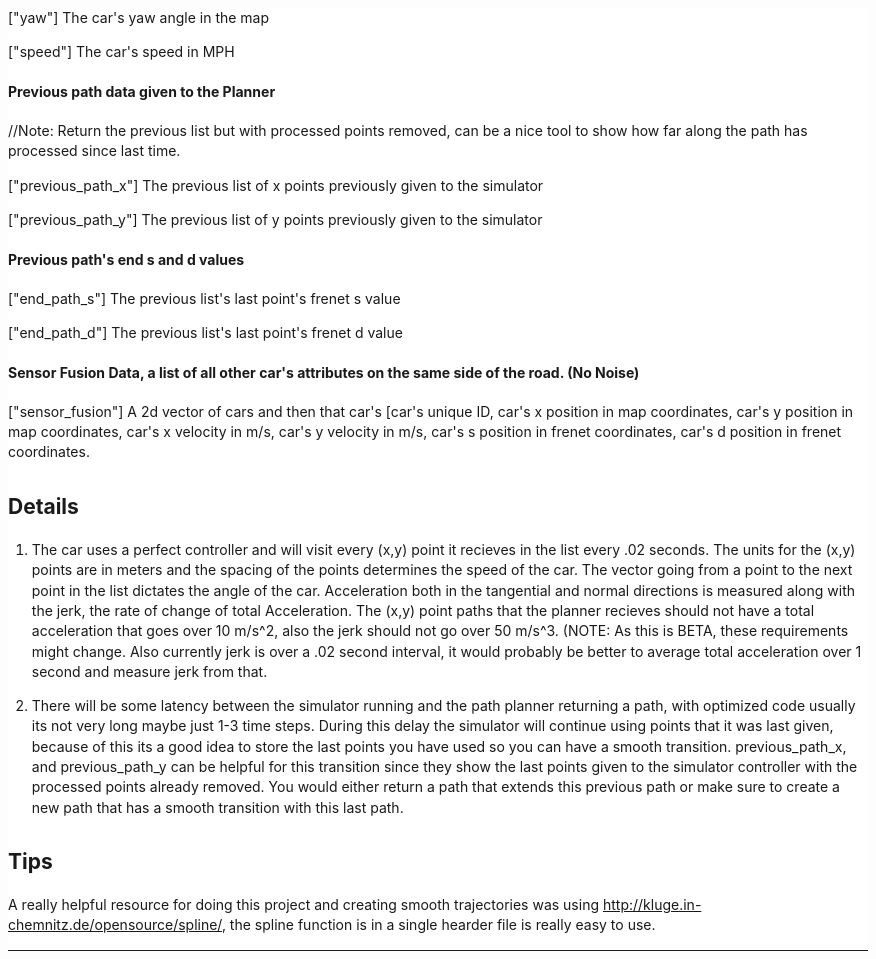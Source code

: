 ["yaw"] The car's yaw angle in the map

["speed"] The car's speed in MPH

#### Previous path data given to the Planner

//Note: Return the previous list but with processed points removed, can be a nice tool to show how far along
the path has processed since last time. 

["previous_path_x"] The previous list of x points previously given to the simulator

["previous_path_y"] The previous list of y points previously given to the simulator

#### Previous path's end s and d values 

["end_path_s"] The previous list's last point's frenet s value

["end_path_d"] The previous list's last point's frenet d value

#### Sensor Fusion Data, a list of all other car's attributes on the same side of the road. (No Noise)

["sensor_fusion"] A 2d vector of cars and then that car's [car's unique ID, car's x position in map coordinates, car's y position in map coordinates, car's x velocity in m/s, car's y velocity in m/s, car's s position in frenet coordinates, car's d position in frenet coordinates. 

## Details

1. The car uses a perfect controller and will visit every (x,y) point it recieves in the list every .02 seconds. The units for the (x,y) points are in meters and the spacing of the points determines the speed of the car. The vector going from a point to the next point in the list dictates the angle of the car. Acceleration both in the tangential and normal directions is measured along with the jerk, the rate of change of total Acceleration. The (x,y) point paths that the planner recieves should not have a total acceleration that goes over 10 m/s^2, also the jerk should not go over 50 m/s^3. (NOTE: As this is BETA, these requirements might change. Also currently jerk is over a .02 second interval, it would probably be better to average total acceleration over 1 second and measure jerk from that.

2. There will be some latency between the simulator running and the path planner returning a path, with optimized code usually its not very long maybe just 1-3 time steps. During this delay the simulator will continue using points that it was last given, because of this its a good idea to store the last points you have used so you can have a smooth transition. previous_path_x, and previous_path_y can be helpful for this transition since they show the last points given to the simulator controller with the processed points already removed. You would either return a path that extends this previous path or make sure to create a new path that has a smooth transition with this last path.

## Tips

A really helpful resource for doing this project and creating smooth trajectories was using http://kluge.in-chemnitz.de/opensource/spline/, the spline function is in a single hearder file is really easy to use.

---
